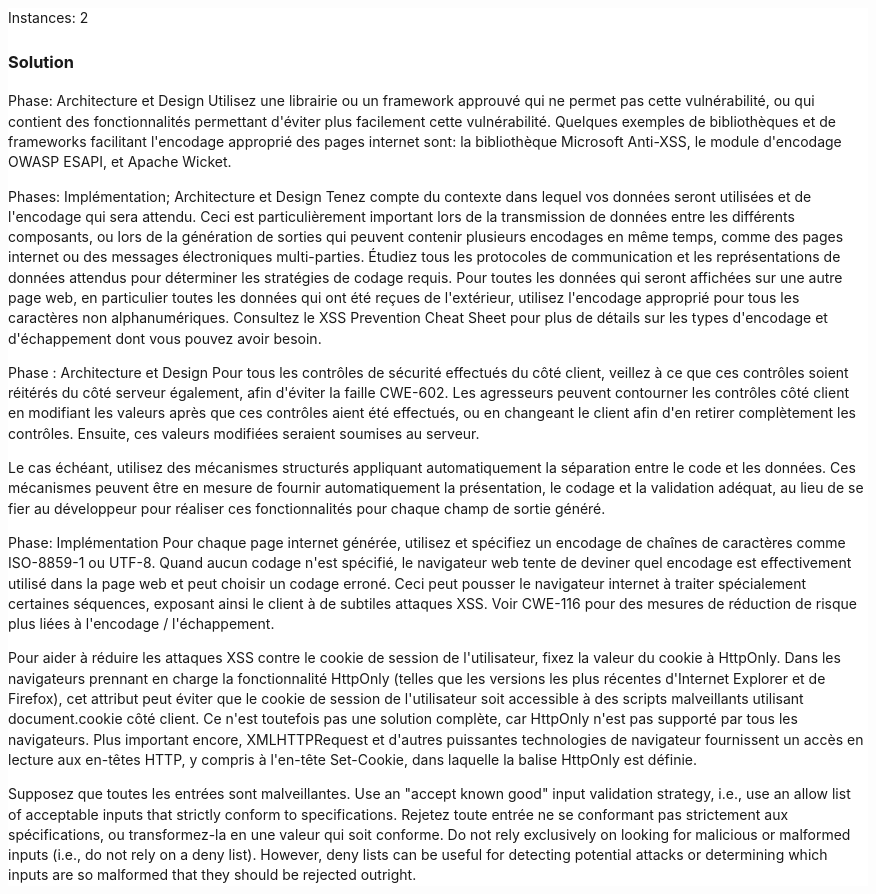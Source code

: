 Instances: 2

### Solution

Phase: Architecture et Design
Utilisez une librairie ou un framework approuvé qui ne permet pas cette vulnérabilité, ou qui contient des fonctionnalités permettant d'éviter plus facilement cette vulnérabilité.
Quelques exemples de bibliothèques et de frameworks facilitant l'encodage approprié des pages internet sont: la bibliothèque Microsoft Anti-XSS, le module d'encodage OWASP ESAPI, et Apache Wicket.

Phases: Implémentation; Architecture et Design
Tenez compte du contexte dans lequel vos données seront utilisées et de l'encodage qui sera attendu. Ceci est particulièrement important lors de la transmission de données entre les différents composants, ou lors de la génération de sorties qui peuvent contenir plusieurs encodages en même temps, comme des pages internet ou des messages électroniques multi-parties. Étudiez tous les protocoles de communication et les représentations de données attendus pour déterminer les stratégies de codage requis.
Pour toutes les données qui seront affichées sur une autre page web, en particulier toutes les données qui ont été reçues de l'extérieur, utilisez l'encodage approprié pour tous les caractères non alphanumériques.
Consultez le XSS Prevention Cheat Sheet pour plus de détails sur les types d'encodage et d'échappement dont vous pouvez avoir besoin.

Phase : Architecture et Design
Pour tous les contrôles de sécurité effectués du côté client, veillez à ce que ces contrôles soient réitérés du côté serveur également, afin d'éviter la faille CWE-602. Les agresseurs peuvent contourner les contrôles côté client en modifiant les valeurs après que ces contrôles aient été effectués, ou en changeant le client afin d'en retirer complètement les contrôles. Ensuite, ces valeurs modifiées seraient soumises au serveur.

Le cas échéant, utilisez des mécanismes structurés appliquant automatiquement la séparation entre le code et les données. Ces mécanismes peuvent être en mesure de fournir automatiquement la présentation, le codage et la validation adéquat, au lieu de se fier au développeur pour réaliser ces fonctionnalités pour chaque champ de sortie généré.

Phase: Implémentation
Pour chaque page internet générée, utilisez et spécifiez un encodage de chaînes de caractères comme ISO-8859-1 ou UTF-8. Quand aucun codage n'est spécifié, le navigateur web tente de deviner quel encodage est effectivement utilisé dans la page web et peut choisir un codage erroné. Ceci peut pousser le navigateur internet à traiter spécialement certaines séquences, exposant ainsi le client à de subtiles attaques XSS. Voir CWE-116 pour des mesures de réduction de risque plus liées à l'encodage / l'échappement.

Pour aider à réduire les attaques XSS contre le cookie de session de l'utilisateur, fixez la valeur du cookie à HttpOnly. Dans les navigateurs prennant en charge la fonctionnalité HttpOnly (telles que les versions les plus récentes d'Internet Explorer et de Firefox), cet attribut peut éviter que le cookie de session de l'utilisateur soit accessible à des scripts malveillants utilisant document.cookie côté client. Ce n'est toutefois pas une solution complète, car HttpOnly n'est pas supporté par tous les navigateurs. Plus important encore, XMLHTTPRequest et d'autres puissantes  technologies de navigateur fournissent un accès en lecture aux en-têtes HTTP, y compris à l'en-tête Set-Cookie, dans laquelle la balise HttpOnly est définie.

Supposez que toutes les entrées sont malveillantes. Use an "accept known good" input validation strategy, i.e., use an allow list of acceptable inputs that strictly conform to specifications. Rejetez toute entrée ne se conformant pas strictement aux spécifications, ou transformez-la en une valeur qui soit conforme. Do not rely exclusively on looking for malicious or malformed inputs (i.e., do not rely on a deny list). However, deny lists can be useful for detecting potential attacks or determining which inputs are so malformed that they should be rejected outright.

